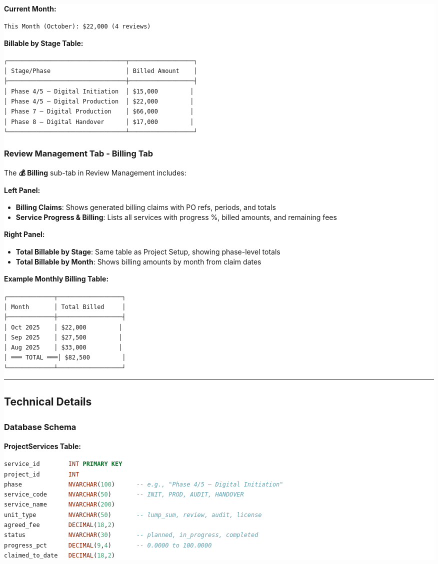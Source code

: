 **Current Month:**
```
This Month (October): $22,000 (4 reviews)
```

**Billable by Stage Table:**
```
┌─────────────────────────────────┬──────────────────┐
│ Stage/Phase                     │ Billed Amount    │
├─────────────────────────────────┼──────────────────┤
│ Phase 4/5 – Digital Initiation  │ $15,000         │
│ Phase 4/5 – Digital Production  │ $22,000         │
│ Phase 7 – Digital Production    │ $66,000         │
│ Phase 8 – Digital Handover      │ $17,000         │
└─────────────────────────────────┴──────────────────┘
```

### Review Management Tab - Billing Tab

The **💰 Billing** sub-tab in Review Management includes:

**Left Panel:**
- **Billing Claims**: Shows generated billing claims with PO refs, periods, and totals
- **Service Progress & Billing**: Lists all services with progress %, billed amounts, and remaining fees

**Right Panel:**
- **Total Billable by Stage**: Same table as Project Setup, showing phase-level totals
- **Total Billable by Month**: Shows billing amounts by month from claim dates

**Example Monthly Billing Table:**
```
┌─────────────┬──────────────────┐
│ Month       │ Total Billed     │
├─────────────┼──────────────────┤
│ Oct 2025    │ $22,000         │
│ Sep 2025    │ $27,500         │
│ Aug 2025    │ $33,000         │
│ ═══ TOTAL ═══│ $82,500         │
└─────────────┴──────────────────┘
```

---

## Technical Details

### Database Schema

**ProjectServices Table:**
```sql
service_id        INT PRIMARY KEY
project_id        INT
phase             NVARCHAR(100)      -- e.g., "Phase 4/5 – Digital Initiation"
service_code      NVARCHAR(50)       -- INIT, PROD, AUDIT, HANDOVER
service_name      NVARCHAR(200)
unit_type         NVARCHAR(50)       -- lump_sum, review, audit, license
agreed_fee        DECIMAL(18,2)
status            NVARCHAR(30)       -- planned, in_progress, completed
progress_pct      DECIMAL(9,4)       -- 0.0000 to 100.0000
claimed_to_date   DECIMAL(18,2)
```
